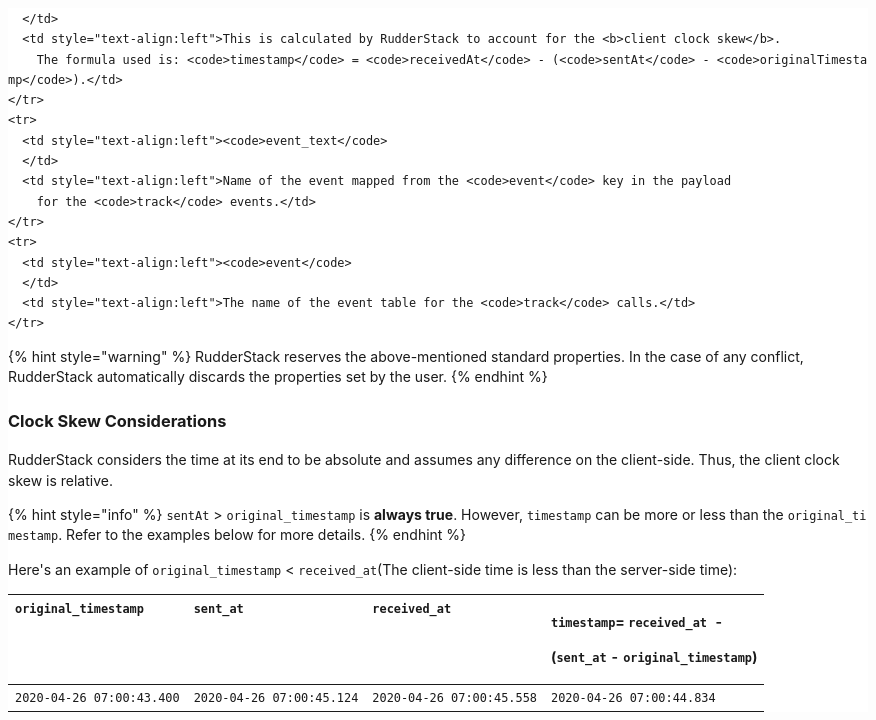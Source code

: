       </td>
      <td style="text-align:left">This is calculated by RudderStack to account for the <b>client clock skew</b>.
        The formula used is: <code>timestamp</code> = <code>receivedAt</code> - (<code>sentAt</code> - <code>originalTimestamp</code>).</td>
    </tr>
    <tr>
      <td style="text-align:left"><code>event_text</code>
      </td>
      <td style="text-align:left">Name of the event mapped from the <code>event</code> key in the payload
        for the <code>track</code> events.</td>
    </tr>
    <tr>
      <td style="text-align:left"><code>event</code>
      </td>
      <td style="text-align:left">The name of the event table for the <code>track</code> calls.</td>
    </tr>
  </tbody>
</table>

{% hint style="warning" %}
RudderStack reserves the above-mentioned standard properties. In the case of any conflict, RudderStack automatically discards the properties  set by the user.
{% endhint %}

### Clock Skew Considerations

RudderStack considers the time at its end to be absolute and assumes any difference on the client-side. Thus, the client clock skew is relative.

{% hint style="info" %}
`sentAt` &gt; `original_timestamp` is **always true**. However, `timestamp` can be more or less than the `original_timestamp`. Refer to the examples below for more details.
{% endhint %}

Here's an example of `original_timestamp` &lt; `received_at`\(The client-side time is less than the server-side time\):

<table>
  <thead>
    <tr>
      <th style="text-align:left"><code>original_timestamp</code>
      </th>
      <th style="text-align:left"><code>sent_at</code>
      </th>
      <th style="text-align:left"><code>received_at</code>
      </th>
      <th style="text-align:left">
        <p><code>timestamp</code>= <code>received_at </code>-</p>
        <p>(<code>sent_at</code> - <code>original_timestamp</code>)</p>
      </th>
    </tr>
  </thead>
  <tbody>
    <tr>
      <td style="text-align:left"><code>2020-04-26 07:00:43.400</code>
      </td>
      <td style="text-align:left"><code>2020-04-26 07:00:45.124</code>
      </td>
      <td style="text-align:left"><code>2020-04-26 07:00:45.558</code>
      </td>
      <td style="text-align:left"><code>2020-04-26 07:00:44.834</code>
      </td>
    </tr>
  </tbody>
</table>